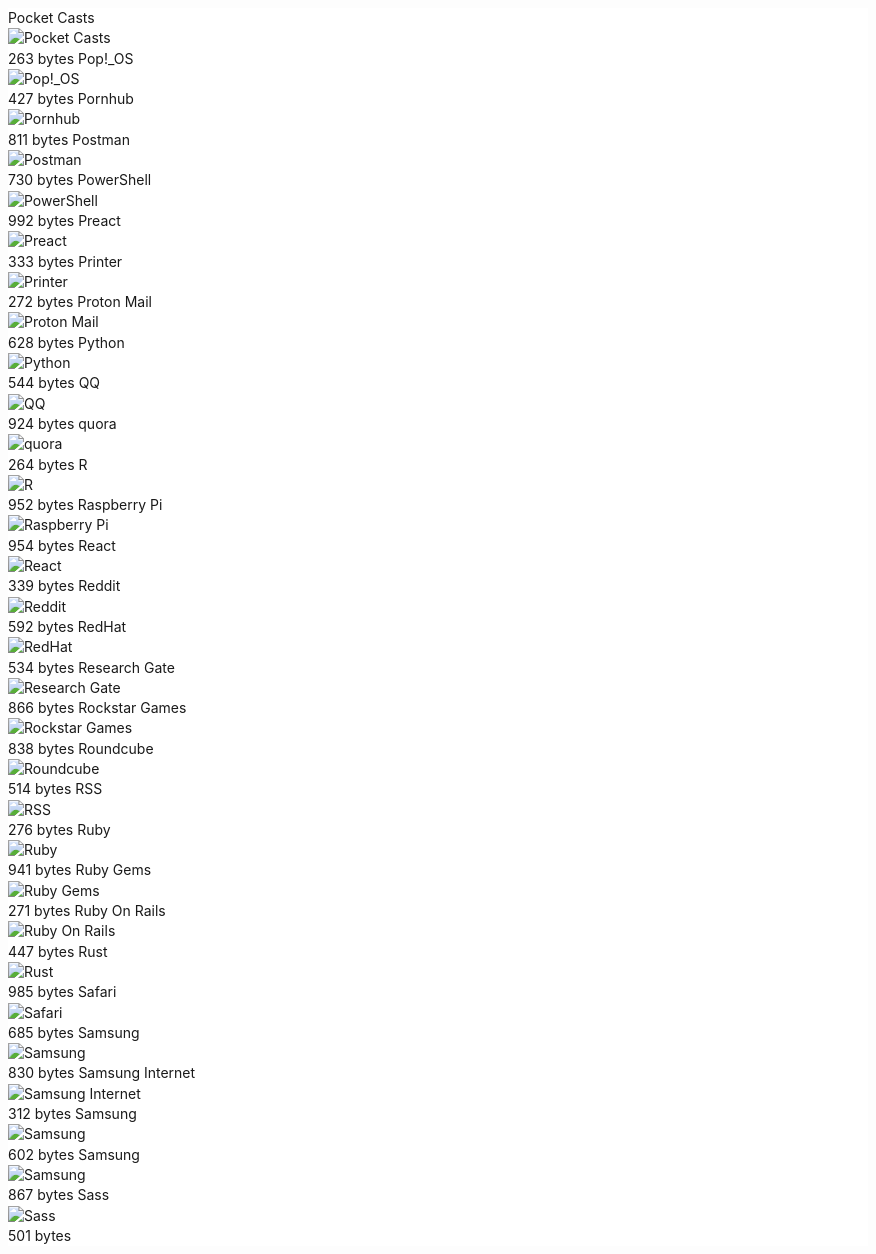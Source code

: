 <tr>
<td>Pocket Casts<br><img src="https://raw.githubusercontent.com/liuyilong80880/icon-svg/refs/heads/main/images/svg/pocketcasts.svg" width="100" title="Pocket Casts"><br>263 bytes</td>
<td>Pop!_OS<br><img src="https://raw.githubusercontent.com/liuyilong80880/icon-svg/refs/heads/main/images/svg/popos.svg" width="100" title="Pop!_OS"><br>427 bytes</td>
<td>Pornhub<br><img src="https://raw.githubusercontent.com/liuyilong80880/icon-svg/refs/heads/main/images/svg/pornhub.svg" width="100" title="Pornhub"><br>811 bytes</td>
<td>Postman<br><img src="https://raw.githubusercontent.com/liuyilong80880/icon-svg/refs/heads/main/images/svg/postman.svg" width="100" title="Postman"><br>730 bytes</td>
<td>PowerShell<br><img src="https://raw.githubusercontent.com/liuyilong80880/icon-svg/refs/heads/main/images/svg/powershell.svg" width="100" title="PowerShell"><br>992 bytes</td>
<td>Preact<br><img src="https://raw.githubusercontent.com/liuyilong80880/icon-svg/refs/heads/main/images/svg/preact.svg" width="100" title="Preact"><br>333 bytes</td>
</tr>

<tr>
<td>Printer<br><img src="https://raw.githubusercontent.com/liuyilong80880/icon-svg/refs/heads/main/images/svg/print.svg" width="100" title="Printer"><br>272 bytes</td>
<td>Proton Mail<br><img src="https://raw.githubusercontent.com/liuyilong80880/icon-svg/refs/heads/main/images/svg/protonmail.svg" width="100" title="Proton Mail"><br>628 bytes</td>
<td>Python<br><img src="https://raw.githubusercontent.com/liuyilong80880/icon-svg/refs/heads/main/images/svg/python.svg" width="100" title="Python"><br>544 bytes</td>
<td>QQ<br><img src="https://raw.githubusercontent.com/liuyilong80880/icon-svg/refs/heads/main/images/svg/qq.svg" width="100" title="QQ"><br>924 bytes</td>
<td>quora<br><img src="https://raw.githubusercontent.com/liuyilong80880/icon-svg/refs/heads/main/images/svg/quora.svg" width="100" title="quora"><br>264 bytes</td>
<td>R<br><img src="https://raw.githubusercontent.com/liuyilong80880/icon-svg/refs/heads/main/images/svg/r.svg" width="100" title="R"><br>952 bytes</td>
</tr>

<tr>
<td>Raspberry Pi<br><img src="https://raw.githubusercontent.com/liuyilong80880/icon-svg/refs/heads/main/images/svg/raspberry_pi.svg" width="100" title="Raspberry Pi"><br>954 bytes</td>
<td>React<br><img src="https://raw.githubusercontent.com/liuyilong80880/icon-svg/refs/heads/main/images/svg/react.svg" width="100" title="React"><br>339 bytes</td>
<td>Reddit<br><img src="https://raw.githubusercontent.com/liuyilong80880/icon-svg/refs/heads/main/images/svg/reddit.svg" width="100" title="Reddit"><br>592 bytes</td>
<td>RedHat<br><img src="https://raw.githubusercontent.com/liuyilong80880/icon-svg/refs/heads/main/images/svg/redhat.svg" width="100" title="RedHat"><br>534 bytes</td>
<td>Research Gate<br><img src="https://raw.githubusercontent.com/liuyilong80880/icon-svg/refs/heads/main/images/svg/researchgate.svg" width="100" title="Research Gate"><br>866 bytes</td>
<td>Rockstar Games<br><img src="https://raw.githubusercontent.com/liuyilong80880/icon-svg/refs/heads/main/images/svg/rockstar.svg" width="100" title="Rockstar Games"><br>838 bytes</td>
</tr>

<tr>
<td>Roundcube<br><img src="https://raw.githubusercontent.com/liuyilong80880/icon-svg/refs/heads/main/images/svg/roundcube.svg" width="100" title="Roundcube"><br>514 bytes</td>
<td>RSS<br><img src="https://raw.githubusercontent.com/liuyilong80880/icon-svg/refs/heads/main/images/svg/rss.svg" width="100" title="RSS"><br>276 bytes</td>
<td>Ruby<br><img src="https://raw.githubusercontent.com/liuyilong80880/icon-svg/refs/heads/main/images/svg/ruby.svg" width="100" title="Ruby"><br>941 bytes</td>
<td>Ruby Gems<br><img src="https://raw.githubusercontent.com/liuyilong80880/icon-svg/refs/heads/main/images/svg/rubygems.svg" width="100" title="Ruby Gems"><br>271 bytes</td>
<td>Ruby On Rails<br><img src="https://raw.githubusercontent.com/liuyilong80880/icon-svg/refs/heads/main/images/svg/rubyonrails.svg" width="100" title="Ruby On Rails"><br>447 bytes</td>
<td>Rust<br><img src="https://raw.githubusercontent.com/liuyilong80880/icon-svg/refs/heads/main/images/svg/rust.svg" width="100" title="Rust"><br>985 bytes</td>
</tr>

<tr>
<td>Safari<br><img src="https://raw.githubusercontent.com/liuyilong80880/icon-svg/refs/heads/main/images/svg/safari.svg" width="100" title="Safari"><br>685 bytes</td>
<td>Samsung<br><img src="https://raw.githubusercontent.com/liuyilong80880/icon-svg/refs/heads/main/images/svg/samsung.svg" width="100" title="Samsung"><br>830 bytes</td>
<td>Samsung Internet<br><img src="https://raw.githubusercontent.com/liuyilong80880/icon-svg/refs/heads/main/images/svg/samsung_internet.svg" width="100" title="Samsung Internet"><br>312 bytes</td>
<td>Samsung<br><img src="https://raw.githubusercontent.com/liuyilong80880/icon-svg/refs/heads/main/images/svg/samsung_s.svg" width="100" title="Samsung"><br>602 bytes</td>
<td>Samsung<br><img src="https://raw.githubusercontent.com/liuyilong80880/icon-svg/refs/heads/main/images/svg/samsung_swoop.svg" width="100" title="Samsung"><br>867 bytes</td>
<td>Sass<br><img src="https://raw.githubusercontent.com/liuyilong80880/icon-svg/refs/heads/main/images/svg/sass.svg" width="100" title="Sass"><br>501 bytes</td>
</tr>

